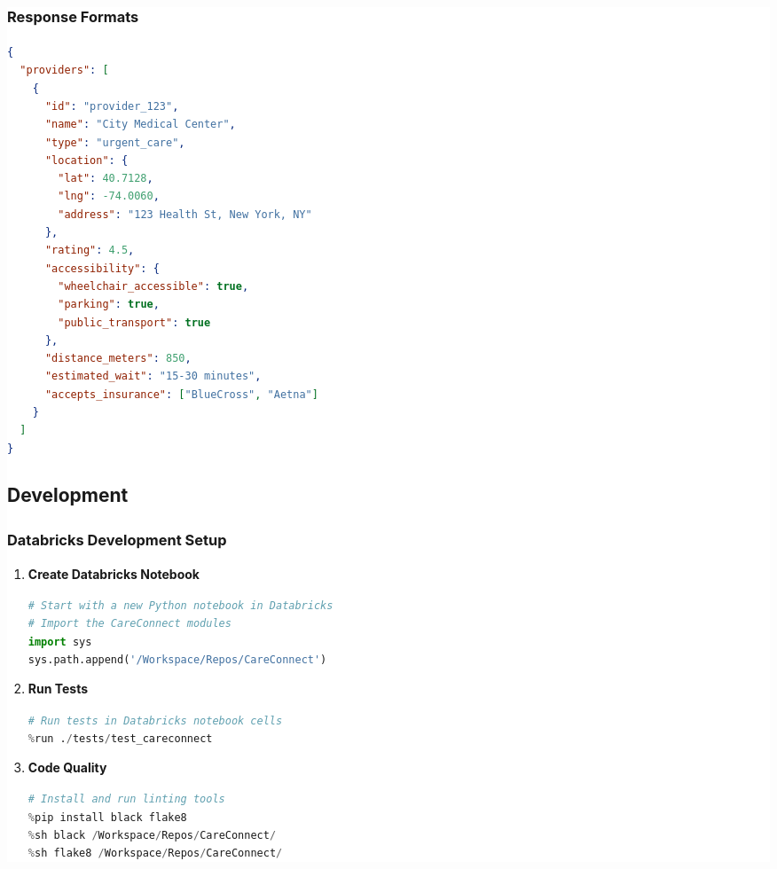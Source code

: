 ### Response Formats

```json
{
  "providers": [
    {
      "id": "provider_123",
      "name": "City Medical Center",
      "type": "urgent_care",
      "location": {
        "lat": 40.7128,
        "lng": -74.0060,
        "address": "123 Health St, New York, NY"
      },
      "rating": 4.5,
      "accessibility": {
        "wheelchair_accessible": true,
        "parking": true,
        "public_transport": true
      },
      "distance_meters": 850,
      "estimated_wait": "15-30 minutes",
      "accepts_insurance": ["BlueCross", "Aetna"]
    }
  ]
}
```

## Development

### Databricks Development Setup

1. **Create Databricks Notebook**
   ```python
   # Start with a new Python notebook in Databricks
   # Import the CareConnect modules
   import sys
   sys.path.append('/Workspace/Repos/CareConnect')
   ```

2. **Run Tests**
   ```python
   # Run tests in Databricks notebook cells
   %run ./tests/test_careconnect
   ```

3. **Code Quality**
   ```python
   # Install and run linting tools
   %pip install black flake8
   %sh black /Workspace/Repos/CareConnect/
   %sh flake8 /Workspace/Repos/CareConnect/
   ```
